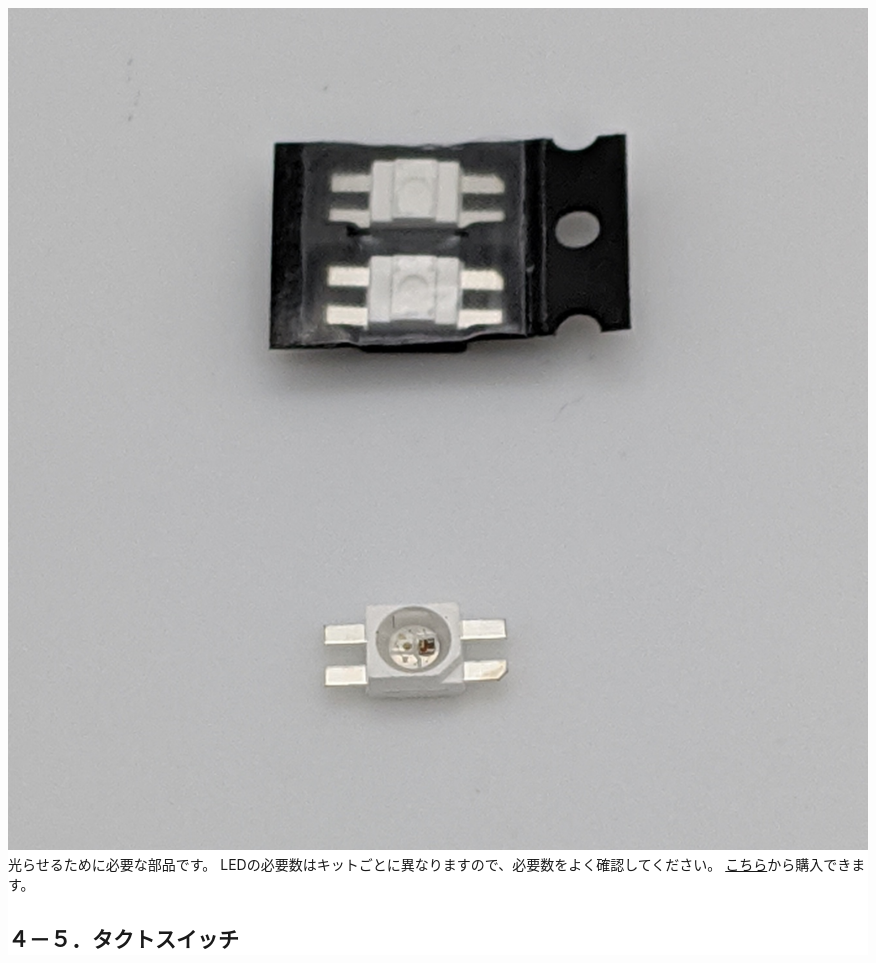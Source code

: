 ![](/images/gl516build/2-4_check-other-4.png)
光らせるために必要な部品です。
LEDの必要数はキットごとに異なりますので、必要数をよく確認してください。
[こちら](https://shop.yushakobo.jp/collections/all-products/products/sk6812mini-e-10)から購入できます。

## ４－５．タクトスイッチ
